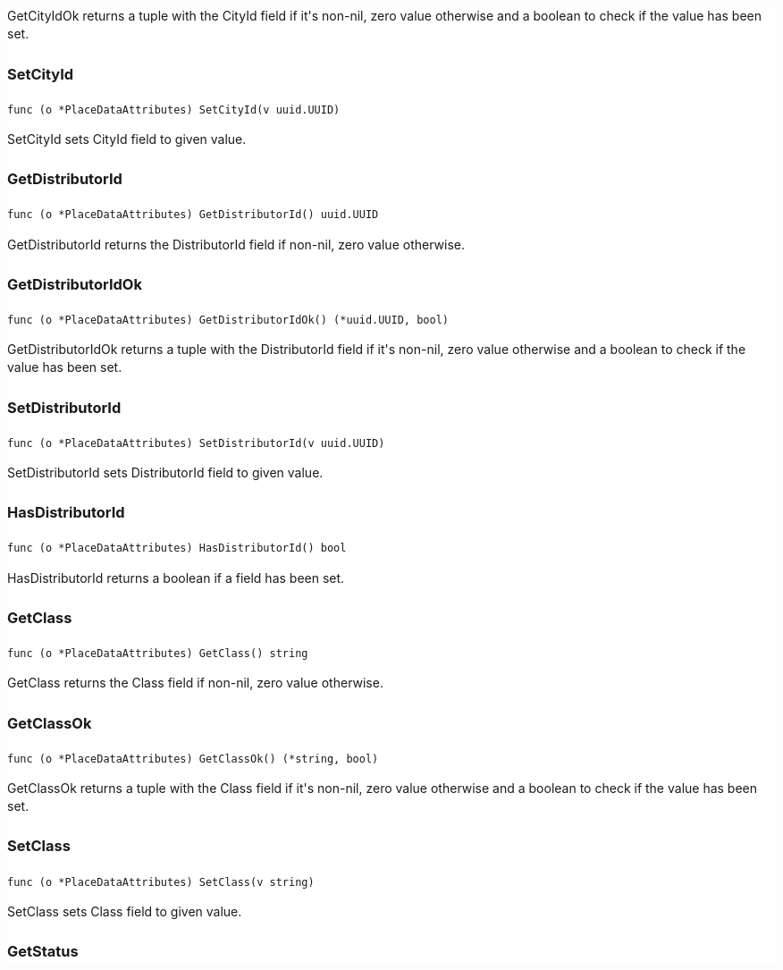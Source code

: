 GetCityIdOk returns a tuple with the CityId field if it's non-nil, zero value otherwise
and a boolean to check if the value has been set.

### SetCityId

`func (o *PlaceDataAttributes) SetCityId(v uuid.UUID)`

SetCityId sets CityId field to given value.


### GetDistributorId

`func (o *PlaceDataAttributes) GetDistributorId() uuid.UUID`

GetDistributorId returns the DistributorId field if non-nil, zero value otherwise.

### GetDistributorIdOk

`func (o *PlaceDataAttributes) GetDistributorIdOk() (*uuid.UUID, bool)`

GetDistributorIdOk returns a tuple with the DistributorId field if it's non-nil, zero value otherwise
and a boolean to check if the value has been set.

### SetDistributorId

`func (o *PlaceDataAttributes) SetDistributorId(v uuid.UUID)`

SetDistributorId sets DistributorId field to given value.

### HasDistributorId

`func (o *PlaceDataAttributes) HasDistributorId() bool`

HasDistributorId returns a boolean if a field has been set.

### GetClass

`func (o *PlaceDataAttributes) GetClass() string`

GetClass returns the Class field if non-nil, zero value otherwise.

### GetClassOk

`func (o *PlaceDataAttributes) GetClassOk() (*string, bool)`

GetClassOk returns a tuple with the Class field if it's non-nil, zero value otherwise
and a boolean to check if the value has been set.

### SetClass

`func (o *PlaceDataAttributes) SetClass(v string)`

SetClass sets Class field to given value.


### GetStatus

